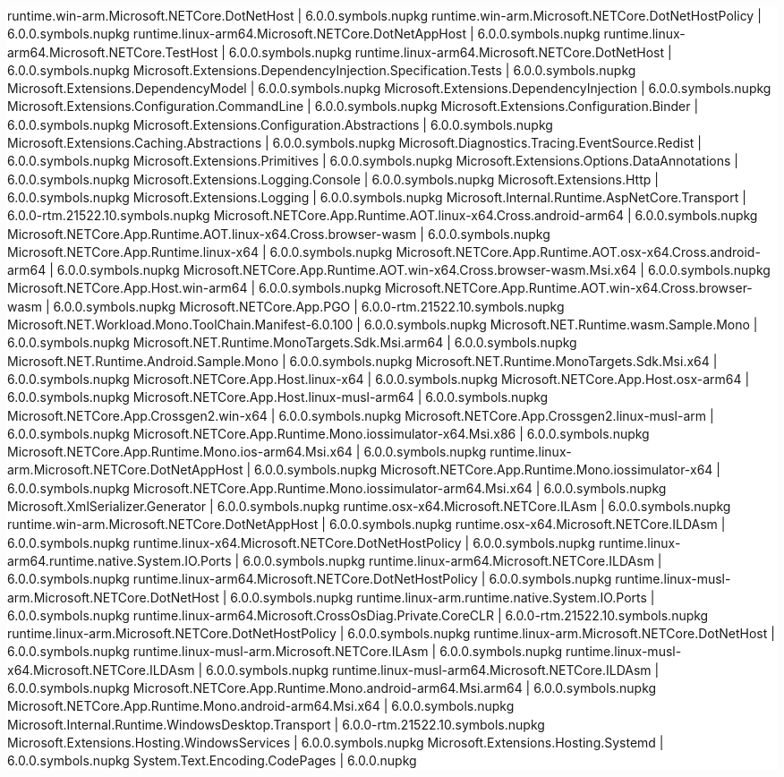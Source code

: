 runtime.win-arm.Microsoft.NETCore.DotNetHost | 6.0.0.symbols.nupkg
runtime.win-arm.Microsoft.NETCore.DotNetHostPolicy | 6.0.0.symbols.nupkg
runtime.linux-arm64.Microsoft.NETCore.DotNetAppHost | 6.0.0.symbols.nupkg
runtime.linux-arm64.Microsoft.NETCore.TestHost | 6.0.0.symbols.nupkg
runtime.linux-arm64.Microsoft.NETCore.DotNetHost | 6.0.0.symbols.nupkg
Microsoft.Extensions.DependencyInjection.Specification.Tests | 6.0.0.symbols.nupkg
Microsoft.Extensions.DependencyModel | 6.0.0.symbols.nupkg
Microsoft.Extensions.DependencyInjection | 6.0.0.symbols.nupkg
Microsoft.Extensions.Configuration.CommandLine | 6.0.0.symbols.nupkg
Microsoft.Extensions.Configuration.Binder | 6.0.0.symbols.nupkg
Microsoft.Extensions.Configuration.Abstractions | 6.0.0.symbols.nupkg
Microsoft.Extensions.Caching.Abstractions | 6.0.0.symbols.nupkg
Microsoft.Diagnostics.Tracing.EventSource.Redist | 6.0.0.symbols.nupkg
Microsoft.Extensions.Primitives | 6.0.0.symbols.nupkg
Microsoft.Extensions.Options.DataAnnotations | 6.0.0.symbols.nupkg
Microsoft.Extensions.Logging.Console | 6.0.0.symbols.nupkg
Microsoft.Extensions.Http | 6.0.0.symbols.nupkg
Microsoft.Extensions.Logging | 6.0.0.symbols.nupkg
Microsoft.Internal.Runtime.AspNetCore.Transport | 6.0.0-rtm.21522.10.symbols.nupkg
Microsoft.NETCore.App.Runtime.AOT.linux-x64.Cross.android-arm64 | 6.0.0.symbols.nupkg
Microsoft.NETCore.App.Runtime.AOT.linux-x64.Cross.browser-wasm | 6.0.0.symbols.nupkg
Microsoft.NETCore.App.Runtime.linux-x64 | 6.0.0.symbols.nupkg
Microsoft.NETCore.App.Runtime.AOT.osx-x64.Cross.android-arm64 | 6.0.0.symbols.nupkg
Microsoft.NETCore.App.Runtime.AOT.win-x64.Cross.browser-wasm.Msi.x64 | 6.0.0.symbols.nupkg
Microsoft.NETCore.App.Host.win-arm64 | 6.0.0.symbols.nupkg
Microsoft.NETCore.App.Runtime.AOT.win-x64.Cross.browser-wasm | 6.0.0.symbols.nupkg
Microsoft.NETCore.App.PGO | 6.0.0-rtm.21522.10.symbols.nupkg
Microsoft.NET.Workload.Mono.ToolChain.Manifest-6.0.100 | 6.0.0.symbols.nupkg
Microsoft.NET.Runtime.wasm.Sample.Mono | 6.0.0.symbols.nupkg
Microsoft.NET.Runtime.MonoTargets.Sdk.Msi.arm64 | 6.0.0.symbols.nupkg
Microsoft.NET.Runtime.Android.Sample.Mono | 6.0.0.symbols.nupkg
Microsoft.NET.Runtime.MonoTargets.Sdk.Msi.x64 | 6.0.0.symbols.nupkg
Microsoft.NETCore.App.Host.linux-x64 | 6.0.0.symbols.nupkg
Microsoft.NETCore.App.Host.osx-arm64 | 6.0.0.symbols.nupkg
Microsoft.NETCore.App.Host.linux-musl-arm64 | 6.0.0.symbols.nupkg
Microsoft.NETCore.App.Crossgen2.win-x64 | 6.0.0.symbols.nupkg
Microsoft.NETCore.App.Crossgen2.linux-musl-arm | 6.0.0.symbols.nupkg
Microsoft.NETCore.App.Runtime.Mono.iossimulator-x64.Msi.x86 | 6.0.0.symbols.nupkg
Microsoft.NETCore.App.Runtime.Mono.ios-arm64.Msi.x64 | 6.0.0.symbols.nupkg
runtime.linux-arm.Microsoft.NETCore.DotNetAppHost | 6.0.0.symbols.nupkg
Microsoft.NETCore.App.Runtime.Mono.iossimulator-x64 | 6.0.0.symbols.nupkg
Microsoft.NETCore.App.Runtime.Mono.iossimulator-arm64.Msi.x64 | 6.0.0.symbols.nupkg
Microsoft.XmlSerializer.Generator | 6.0.0.symbols.nupkg
runtime.osx-x64.Microsoft.NETCore.ILAsm | 6.0.0.symbols.nupkg
runtime.win-arm.Microsoft.NETCore.DotNetAppHost | 6.0.0.symbols.nupkg
runtime.osx-x64.Microsoft.NETCore.ILDAsm | 6.0.0.symbols.nupkg
runtime.linux-x64.Microsoft.NETCore.DotNetHostPolicy | 6.0.0.symbols.nupkg
runtime.linux-arm64.runtime.native.System.IO.Ports | 6.0.0.symbols.nupkg
runtime.linux-arm64.Microsoft.NETCore.ILDAsm | 6.0.0.symbols.nupkg
runtime.linux-arm64.Microsoft.NETCore.DotNetHostPolicy | 6.0.0.symbols.nupkg
runtime.linux-musl-arm.Microsoft.NETCore.DotNetHost | 6.0.0.symbols.nupkg
runtime.linux-arm.runtime.native.System.IO.Ports | 6.0.0.symbols.nupkg
runtime.linux-arm64.Microsoft.CrossOsDiag.Private.CoreCLR | 6.0.0-rtm.21522.10.symbols.nupkg
runtime.linux-arm.Microsoft.NETCore.DotNetHostPolicy | 6.0.0.symbols.nupkg
runtime.linux-arm.Microsoft.NETCore.DotNetHost | 6.0.0.symbols.nupkg
runtime.linux-musl-arm.Microsoft.NETCore.ILAsm | 6.0.0.symbols.nupkg
runtime.linux-musl-x64.Microsoft.NETCore.ILDAsm | 6.0.0.symbols.nupkg
runtime.linux-musl-arm64.Microsoft.NETCore.ILDAsm | 6.0.0.symbols.nupkg
Microsoft.NETCore.App.Runtime.Mono.android-arm64.Msi.arm64 | 6.0.0.symbols.nupkg
Microsoft.NETCore.App.Runtime.Mono.android-arm64.Msi.x64 | 6.0.0.symbols.nupkg
Microsoft.Internal.Runtime.WindowsDesktop.Transport | 6.0.0-rtm.21522.10.symbols.nupkg
Microsoft.Extensions.Hosting.WindowsServices | 6.0.0.symbols.nupkg
Microsoft.Extensions.Hosting.Systemd | 6.0.0.symbols.nupkg
System.Text.Encoding.CodePages | 6.0.0.nupkg
